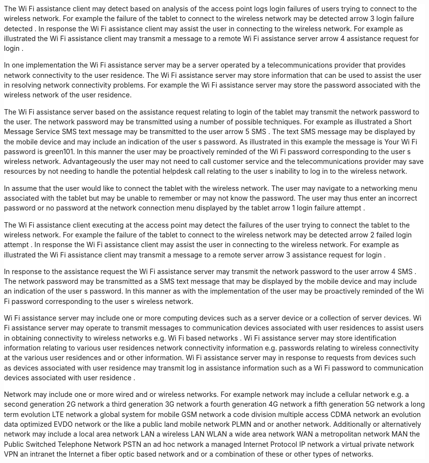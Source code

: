The Wi Fi assistance client may detect based on analysis of the access point logs login failures of users trying to connect to the wireless network. For example the failure of the tablet to connect to the wireless network may be detected arrow 3 login failure detected . In response the Wi Fi assistance client may assist the user in connecting to the wireless network. For example as illustrated the Wi Fi assistance client may transmit a message to a remote Wi Fi assistance server arrow 4 assistance request for login .

In one implementation the Wi Fi assistance server may be a server operated by a telecommunications provider that provides network connectivity to the user residence. The Wi Fi assistance server may store information that can be used to assist the user in resolving network connectivity problems. For example the Wi Fi assistance server may store the password associated with the wireless network of the user residence.

The Wi Fi assistance server based on the assistance request relating to login of the tablet may transmit the network password to the user. The network password may be transmitted using a number of possible techniques. For example as illustrated a Short Message Service SMS text message may be transmitted to the user arrow 5 SMS . The text SMS message may be displayed by the mobile device and may include an indication of the user s password. As illustrated in this example the message is Your Wi Fi password is green101. In this manner the user may be proactively reminded of the Wi Fi password corresponding to the user s wireless network. Advantageously the user may not need to call customer service and the telecommunications provider may save resources by not needing to handle the potential helpdesk call relating to the user s inability to log in to the wireless network.

In assume that the user would like to connect the tablet with the wireless network. The user may navigate to a networking menu associated with the tablet but may be unable to remember or may not know the password. The user may thus enter an incorrect password or no password at the network connection menu displayed by the tablet arrow 1 login failure attempt .

The Wi Fi assistance client executing at the access point may detect the failures of the user trying to connect the tablet to the wireless network. For example the failure of the tablet to connect to the wireless network may be detected arrow 2 failed login attempt . In response the Wi Fi assistance client may assist the user in connecting to the wireless network. For example as illustrated the Wi Fi assistance client may transmit a message to a remote server arrow 3 assistance request for login .

In response to the assistance request the Wi Fi assistance server may transmit the network password to the user arrow 4 SMS . The network password may be transmitted as a SMS text message that may be displayed by the mobile device and may include an indication of the user s password. In this manner as with the implementation of the user may be proactively reminded of the Wi Fi password corresponding to the user s wireless network.

Wi Fi assistance server may include one or more computing devices such as a server device or a collection of server devices. Wi Fi assistance server may operate to transmit messages to communication devices associated with user residences to assist users in obtaining connectivity to wireless networks e.g. Wi Fi based networks . Wi Fi assistance server may store identification information relating to various user residences network connectivity information e.g. passwords relating to wireless connectivity at the various user residences and or other information. Wi Fi assistance server may in response to requests from devices such as devices associated with user residence may transmit log in assistance information such as a Wi Fi password to communication devices associated with user residence .

Network may include one or more wired and or wireless networks. For example network may include a cellular network e.g. a second generation 2G network a third generation 3G network a fourth generation 4G network a fifth generation 5G network a long term evolution LTE network a global system for mobile GSM network a code division multiple access CDMA network an evolution data optimized EVDO network or the like a public land mobile network PLMN and or another network. Additionally or alternatively network may include a local area network LAN a wireless LAN WLAN a wide area network WAN a metropolitan network MAN the Public Switched Telephone Network PSTN an ad hoc network a managed Internet Protocol IP network a virtual private network VPN an intranet the Internet a fiber optic based network and or a combination of these or other types of networks.
